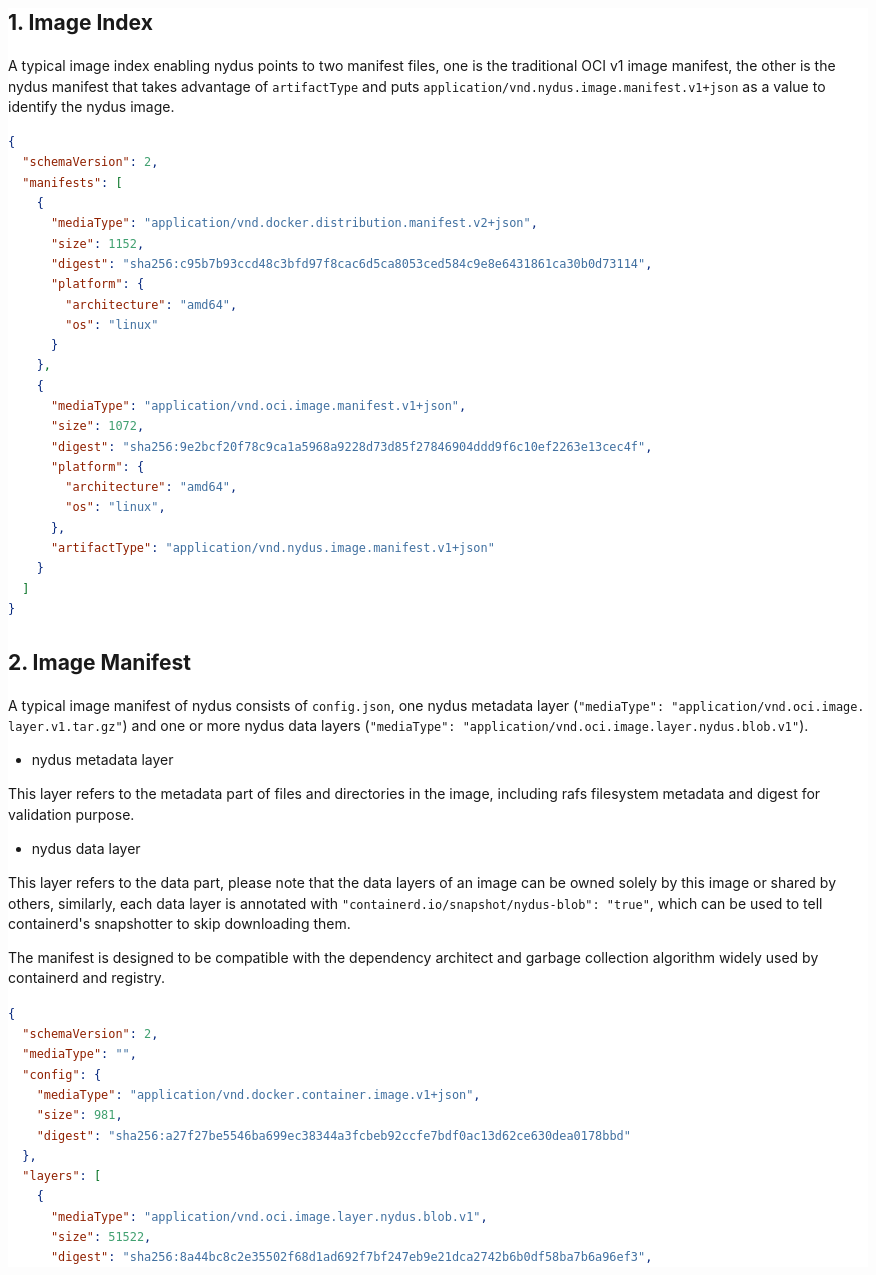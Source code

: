 ## 1. Image Index
A typical image index enabling nydus points to two manifest files, one is the traditional OCI v1 image manifest, the other is the nydus manifest that takes advantage of `artifactType` and puts `application/vnd.nydus.image.manifest.v1+json` as a value to identify the nydus image.

```json
{
  "schemaVersion": 2,
  "manifests": [
    {
      "mediaType": "application/vnd.docker.distribution.manifest.v2+json",
      "size": 1152,
      "digest": "sha256:c95b7b93ccd48c3bfd97f8cac6d5ca8053ced584c9e8e6431861ca30b0d73114",
      "platform": {
        "architecture": "amd64",
        "os": "linux"
      }
    },
    {
      "mediaType": "application/vnd.oci.image.manifest.v1+json",
      "size": 1072,
      "digest": "sha256:9e2bcf20f78c9ca1a5968a9228d73d85f27846904ddd9f6c10ef2263e13cec4f",
      "platform": {
        "architecture": "amd64",
        "os": "linux",
      },
      "artifactType": "application/vnd.nydus.image.manifest.v1+json"
    }
  ]
}
```
## 2. Image Manifest

A typical image manifest of nydus consists of `config.json`, one nydus metadata layer (`"mediaType": "application/vnd.oci.image.layer.v1.tar.gz"`) and one or more nydus data layers (`"mediaType": "application/vnd.oci.image.layer.nydus.blob.v1"`).

* nydus metadata layer

This layer refers to the metadata part of files and directories in the image, including rafs filesystem metadata and digest for validation purpose.

* nydus data layer

This layer refers to the data part, please note that the data layers of an image can be owned solely by this image or shared by others, similarly, each data layer is annotated with `"containerd.io/snapshot/nydus-blob": "true"`, which can be used to tell containerd's snapshotter to skip downloading them.

The manifest is designed to be compatible with the dependency architect and garbage collection algorithm widely used by containerd and registry.

```json
{
  "schemaVersion": 2,
  "mediaType": "",
  "config": {
    "mediaType": "application/vnd.docker.container.image.v1+json",
    "size": 981,
    "digest": "sha256:a27f27be5546ba699ec38344a3fcbeb92ccfe7bdf0ac13d62ce630dea0178bbd"
  },
  "layers": [
    {
      "mediaType": "application/vnd.oci.image.layer.nydus.blob.v1",
      "size": 51522,
      "digest": "sha256:8a44bc8c2e35502f68d1ad692f7bf247eb9e21dca2742b6b0df58ba7b6a96ef3",
```
